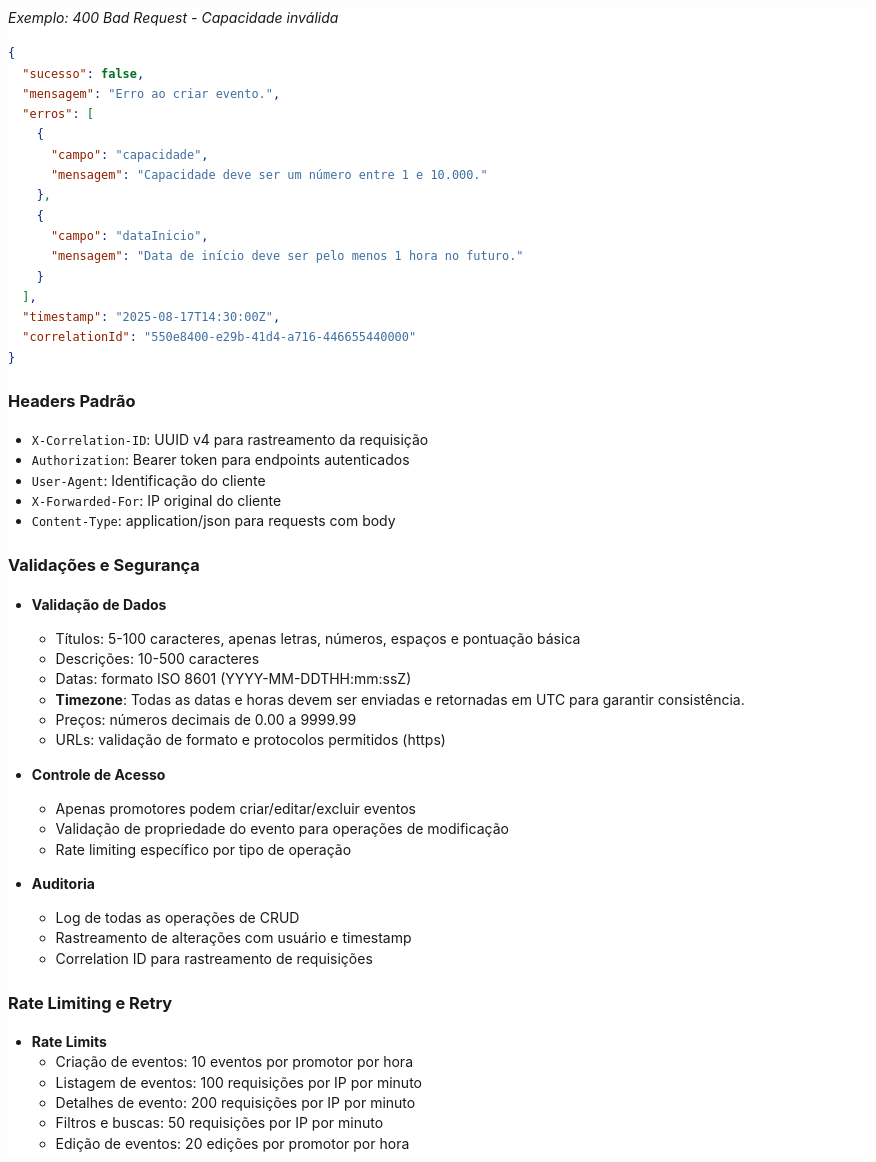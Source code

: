 *Exemplo: 400 Bad Request - Capacidade inválida*
```json
{
  "sucesso": false,
  "mensagem": "Erro ao criar evento.",
  "erros": [
    {
      "campo": "capacidade",
      "mensagem": "Capacidade deve ser um número entre 1 e 10.000."
    },
    {
      "campo": "dataInicio",
      "mensagem": "Data de início deve ser pelo menos 1 hora no futuro."
    }
  ],
  "timestamp": "2025-08-17T14:30:00Z",
  "correlationId": "550e8400-e29b-41d4-a716-446655440000"
}  
```

### Headers Padrão

* `X-Correlation-ID`: UUID v4 para rastreamento da requisição
* `Authorization`: Bearer token para endpoints autenticados
* `User-Agent`: Identificação do cliente
* `X-Forwarded-For`: IP original do cliente
* `Content-Type`: application/json para requests com body

### Validações e Segurança

* **Validação de Dados**
  - Títulos: 5-100 caracteres, apenas letras, números, espaços e pontuação básica
  - Descrições: 10-500 caracteres
  - Datas: formato ISO 8601 (YYYY-MM-DDTHH:mm:ssZ)
  - **Timezone**: Todas as datas e horas devem ser enviadas e retornadas em UTC para garantir consistência.
  - Preços: números decimais de 0.00 a 9999.99
  - URLs: validação de formato e protocolos permitidos (https)

* **Controle de Acesso**
  - Apenas promotores podem criar/editar/excluir eventos
  - Validação de propriedade do evento para operações de modificação
  - Rate limiting específico por tipo de operação

* **Auditoria**
  - Log de todas as operações de CRUD
  - Rastreamento de alterações com usuário e timestamp
  - Correlation ID para rastreamento de requisições

### Rate Limiting e Retry

* **Rate Limits**
  - Criação de eventos: 10 eventos por promotor por hora
  - Listagem de eventos: 100 requisições por IP por minuto
  - Detalhes de evento: 200 requisições por IP por minuto
  - Filtros e buscas: 50 requisições por IP por minuto
  - Edição de eventos: 20 edições por promotor por hora
